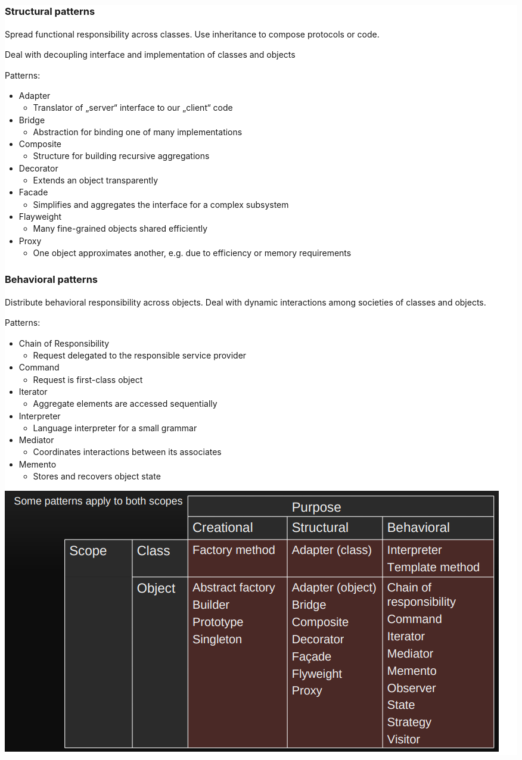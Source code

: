 ### Structural patterns

Spread functional responsibility across classes. Use inheritance to compose protocols or code.

Deal with decoupling interface and implementation of classes and objects

Patterns:

- Adapter
  - Translator of „server“ interface to our „client“ code
- Bridge
  - Abstraction for binding one of many implementations
- Composite
  - Structure for building recursive aggregations
- Decorator
  - Extends an object transparently
- Facade
  - Simplifies and aggregates the interface for a complex subsystem
- Flayweight
  - Many fine-grained objects shared efficiently
- Proxy
  - One object approximates another, e.g. due to efficiency or memory requirements

### Behavioral patterns

Distribute behavioral responsibility across objects. Deal with dynamic interactions among societies of classes and objects.

Patterns:

- Chain of Responsibility
  - Request delegated to the responsible service provider
- Command
  - Request is first-class object
- Iterator
  - Aggregate elements are accessed sequentially
- Interpreter
  - Language interpreter for a small grammar
- Mediator
  - Coordinates interactions between its associates
- Memento
  - Stores and recovers object state

![Alt text](images/patterns/scopes.png)